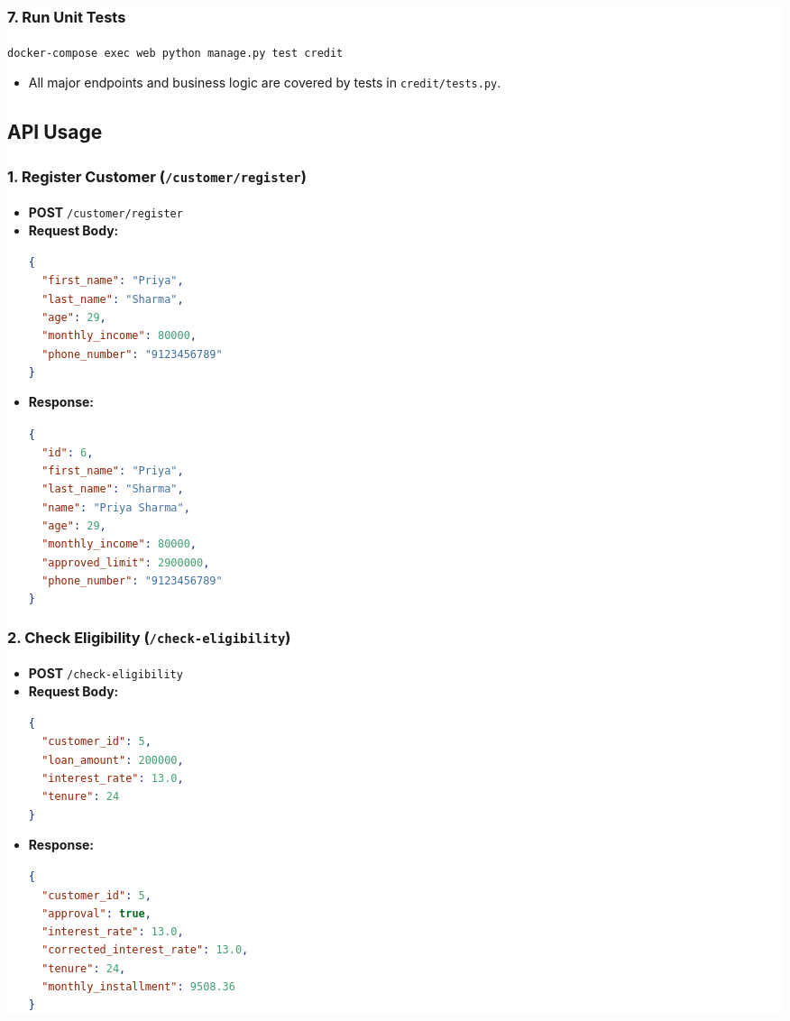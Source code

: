 ### 7. Run Unit Tests
```bash
docker-compose exec web python manage.py test credit
```
- All major endpoints and business logic are covered by tests in `credit/tests.py`.

## API Usage

### 1. Register Customer (`/customer/register`)
- **POST** `/customer/register`
- **Request Body:**
  ```json
  {
    "first_name": "Priya",
    "last_name": "Sharma",
    "age": 29,
    "monthly_income": 80000,
    "phone_number": "9123456789"
  }
  ```
- **Response:**
  ```json
  {
    "id": 6,
    "first_name": "Priya",
    "last_name": "Sharma",
    "name": "Priya Sharma",
    "age": 29,
    "monthly_income": 80000,
    "approved_limit": 2900000,
    "phone_number": "9123456789"
  }
  ```

### 2. Check Eligibility (`/check-eligibility`)
- **POST** `/check-eligibility`
- **Request Body:**
  ```json
  {
    "customer_id": 5,
    "loan_amount": 200000,
    "interest_rate": 13.0,
    "tenure": 24
  }
  ```
- **Response:**
  ```json
  {
    "customer_id": 5,
    "approval": true,
    "interest_rate": 13.0,
    "corrected_interest_rate": 13.0,
    "tenure": 24,
    "monthly_installment": 9508.36
  }
  ```
